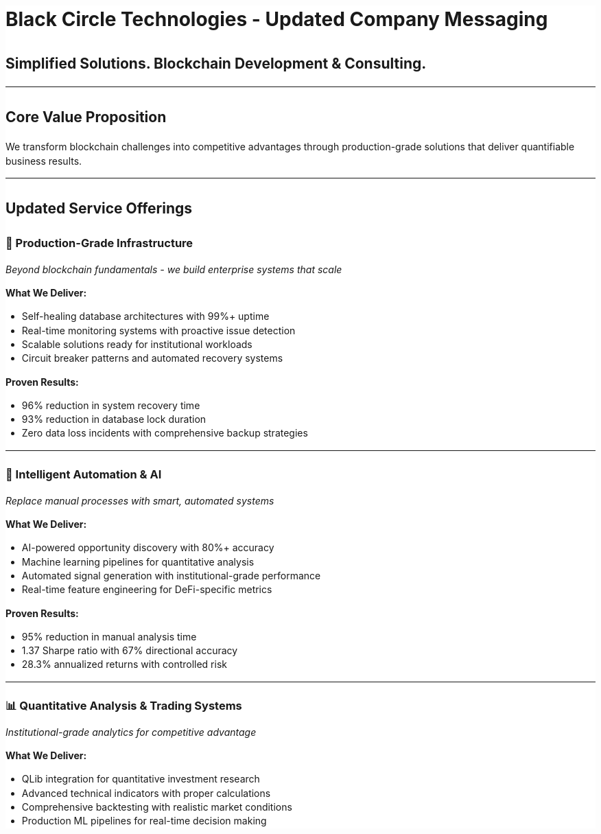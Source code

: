 # Black Circle Technologies - Updated Company Messaging
## Simplified Solutions. Blockchain Development & Consulting.

---

## **Core Value Proposition**
We transform blockchain challenges into competitive advantages through production-grade solutions that deliver quantifiable business results.

---

## **Updated Service Offerings**

### **🔗 Production-Grade Infrastructure**
*Beyond blockchain fundamentals - we build enterprise systems that scale*

**What We Deliver:**
- Self-healing database architectures with 99%+ uptime
- Real-time monitoring systems with proactive issue detection
- Scalable solutions ready for institutional workloads
- Circuit breaker patterns and automated recovery systems

**Proven Results:**
- 96% reduction in system recovery time
- 93% reduction in database lock duration
- Zero data loss incidents with comprehensive backup strategies

---

### **🤖 Intelligent Automation & AI**
*Replace manual processes with smart, automated systems*

**What We Deliver:**
- AI-powered opportunity discovery with 80%+ accuracy
- Machine learning pipelines for quantitative analysis
- Automated signal generation with institutional-grade performance
- Real-time feature engineering for DeFi-specific metrics

**Proven Results:**
- 95% reduction in manual analysis time
- 1.37 Sharpe ratio with 67% directional accuracy
- 28.3% annualized returns with controlled risk

---

### **📊 Quantitative Analysis & Trading Systems**
*Institutional-grade analytics for competitive advantage*

**What We Deliver:**
- QLib integration for quantitative investment research
- Advanced technical indicators with proper calculations
- Comprehensive backtesting with realistic market conditions
- Production ML pipelines for real-time decision making
